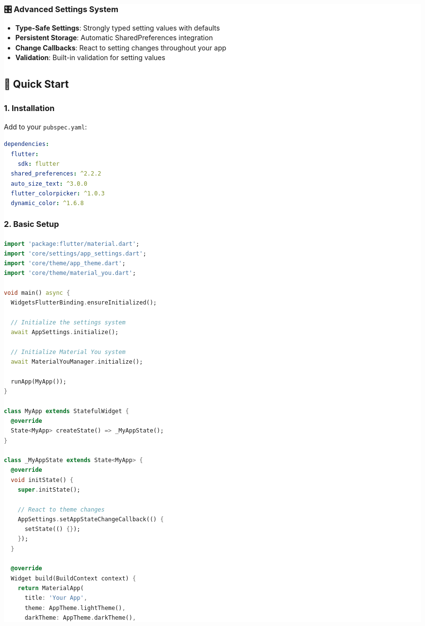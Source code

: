 ### 🎛️ **Advanced Settings System**
- **Type-Safe Settings**: Strongly typed setting values with defaults
- **Persistent Storage**: Automatic SharedPreferences integration
- **Change Callbacks**: React to setting changes throughout your app
- **Validation**: Built-in validation for setting values

## 🚀 Quick Start

### 1. **Installation**

Add to your `pubspec.yaml`:

```yaml
dependencies:
  flutter:
    sdk: flutter
  shared_preferences: ^2.2.2
  auto_size_text: ^3.0.0
  flutter_colorpicker: ^1.0.3
  dynamic_color: ^1.6.8
```

### 2. **Basic Setup**

```dart
import 'package:flutter/material.dart';
import 'core/settings/app_settings.dart';
import 'core/theme/app_theme.dart';
import 'core/theme/material_you.dart';

void main() async {
  WidgetsFlutterBinding.ensureInitialized();
  
  // Initialize the settings system
  await AppSettings.initialize();
  
  // Initialize Material You system
  await MaterialYouManager.initialize();
  
  runApp(MyApp());
}

class MyApp extends StatefulWidget {
  @override
  State<MyApp> createState() => _MyAppState();
}

class _MyAppState extends State<MyApp> {
  @override
  void initState() {
    super.initState();
    
    // React to theme changes
    AppSettings.setAppStateChangeCallback(() {
      setState(() {});
    });
  }

  @override
  Widget build(BuildContext context) {
    return MaterialApp(
      title: 'Your App',
      theme: AppTheme.lightTheme(),
      darkTheme: AppTheme.darkTheme(),
```